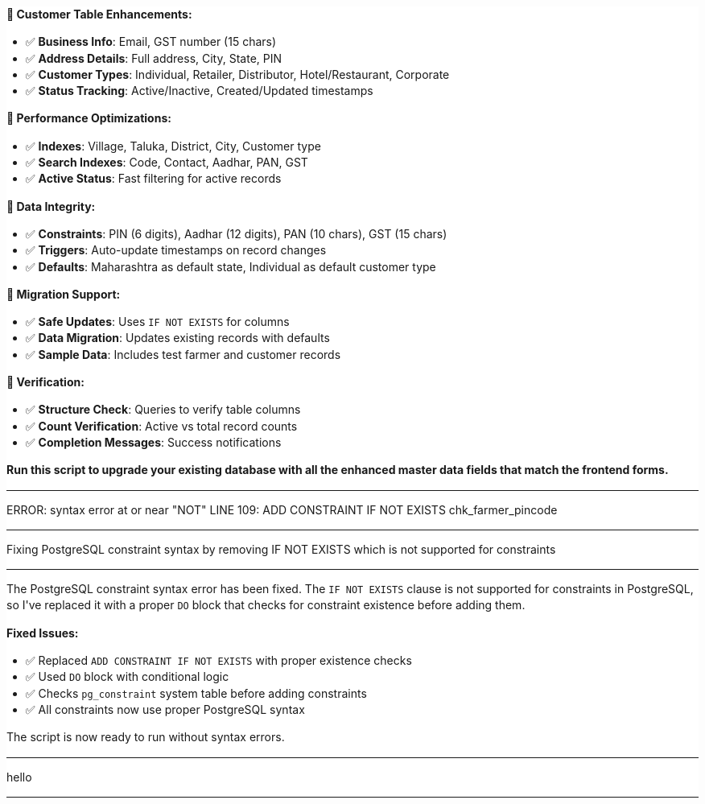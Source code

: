 **🔧 Customer Table Enhancements:**
- ✅ **Business Info**: Email, GST number (15 chars)
- ✅ **Address Details**: Full address, City, State, PIN
- ✅ **Customer Types**: Individual, Retailer, Distributor, Hotel/Restaurant, Corporate
- ✅ **Status Tracking**: Active/Inactive, Created/Updated timestamps

**🔧 Performance Optimizations:**
- ✅ **Indexes**: Village, Taluka, District, City, Customer type
- ✅ **Search Indexes**: Code, Contact, Aadhar, PAN, GST
- ✅ **Active Status**: Fast filtering for active records

**🔧 Data Integrity:**
- ✅ **Constraints**: PIN (6 digits), Aadhar (12 digits), PAN (10 chars), GST (15 chars)
- ✅ **Triggers**: Auto-update timestamps on record changes
- ✅ **Defaults**: Maharashtra as default state, Individual as default customer type

**🔧 Migration Support:**
- ✅ **Safe Updates**: Uses `IF NOT EXISTS` for columns
- ✅ **Data Migration**: Updates existing records with defaults
- ✅ **Sample Data**: Includes test farmer and customer records

**🔧 Verification:**
- ✅ **Structure Check**: Queries to verify table columns
- ✅ **Count Verification**: Active vs total record counts
- ✅ **Completion Messages**: Success notifications

**Run this script to upgrade your existing database with all the enhanced master data fields that match the frontend forms.**

---

ERROR:  syntax error at or near "NOT"
LINE 109: ADD CONSTRAINT IF NOT EXISTS chk_farmer_pincode

---

Fixing PostgreSQL constraint syntax by removing IF NOT EXISTS which is not supported for constraints

---

The PostgreSQL constraint syntax error has been fixed. The `IF NOT EXISTS` clause is not supported for constraints in PostgreSQL, so I've replaced it with a proper `DO` block that checks for constraint existence before adding them.

**Fixed Issues:**
- ✅ Replaced `ADD CONSTRAINT IF NOT EXISTS` with proper existence checks
- ✅ Used `DO` block with conditional logic
- ✅ Checks `pg_constraint` system table before adding constraints
- ✅ All constraints now use proper PostgreSQL syntax

The script is now ready to run without syntax errors.

---

hello

---